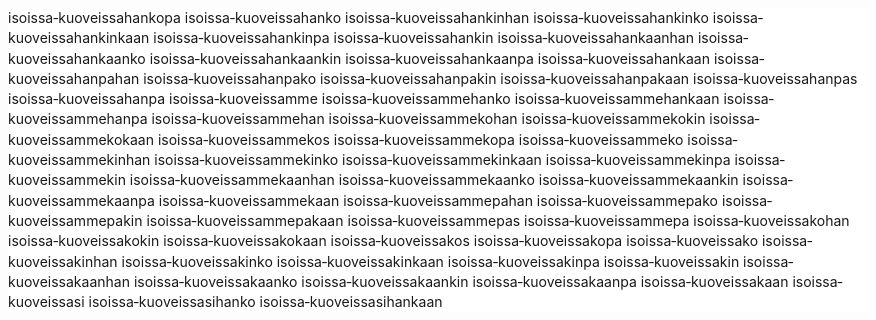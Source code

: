 isoissa‐kuoveissahankopa
isoissa‐kuoveissahanko
isoissa‐kuoveissahankinhan
isoissa‐kuoveissahankinko
isoissa‐kuoveissahankinkaan
isoissa‐kuoveissahankinpa
isoissa‐kuoveissahankin
isoissa‐kuoveissahankaanhan
isoissa‐kuoveissahankaanko
isoissa‐kuoveissahankaankin
isoissa‐kuoveissahankaanpa
isoissa‐kuoveissahankaan
isoissa‐kuoveissahanpahan
isoissa‐kuoveissahanpako
isoissa‐kuoveissahanpakin
isoissa‐kuoveissahanpakaan
isoissa‐kuoveissahanpas
isoissa‐kuoveissahanpa
isoissa‐kuoveissamme
isoissa‐kuoveissammehanko
isoissa‐kuoveissammehankaan
isoissa‐kuoveissammehanpa
isoissa‐kuoveissammehan
isoissa‐kuoveissammekohan
isoissa‐kuoveissammekokin
isoissa‐kuoveissammekokaan
isoissa‐kuoveissammekos
isoissa‐kuoveissammekopa
isoissa‐kuoveissammeko
isoissa‐kuoveissammekinhan
isoissa‐kuoveissammekinko
isoissa‐kuoveissammekinkaan
isoissa‐kuoveissammekinpa
isoissa‐kuoveissammekin
isoissa‐kuoveissammekaanhan
isoissa‐kuoveissammekaanko
isoissa‐kuoveissammekaankin
isoissa‐kuoveissammekaanpa
isoissa‐kuoveissammekaan
isoissa‐kuoveissammepahan
isoissa‐kuoveissammepako
isoissa‐kuoveissammepakin
isoissa‐kuoveissammepakaan
isoissa‐kuoveissammepas
isoissa‐kuoveissammepa
isoissa‐kuoveissakohan
isoissa‐kuoveissakokin
isoissa‐kuoveissakokaan
isoissa‐kuoveissakos
isoissa‐kuoveissakopa
isoissa‐kuoveissako
isoissa‐kuoveissakinhan
isoissa‐kuoveissakinko
isoissa‐kuoveissakinkaan
isoissa‐kuoveissakinpa
isoissa‐kuoveissakin
isoissa‐kuoveissakaanhan
isoissa‐kuoveissakaanko
isoissa‐kuoveissakaankin
isoissa‐kuoveissakaanpa
isoissa‐kuoveissakaan
isoissa‐kuoveissasi
isoissa‐kuoveissasihanko
isoissa‐kuoveissasihankaan